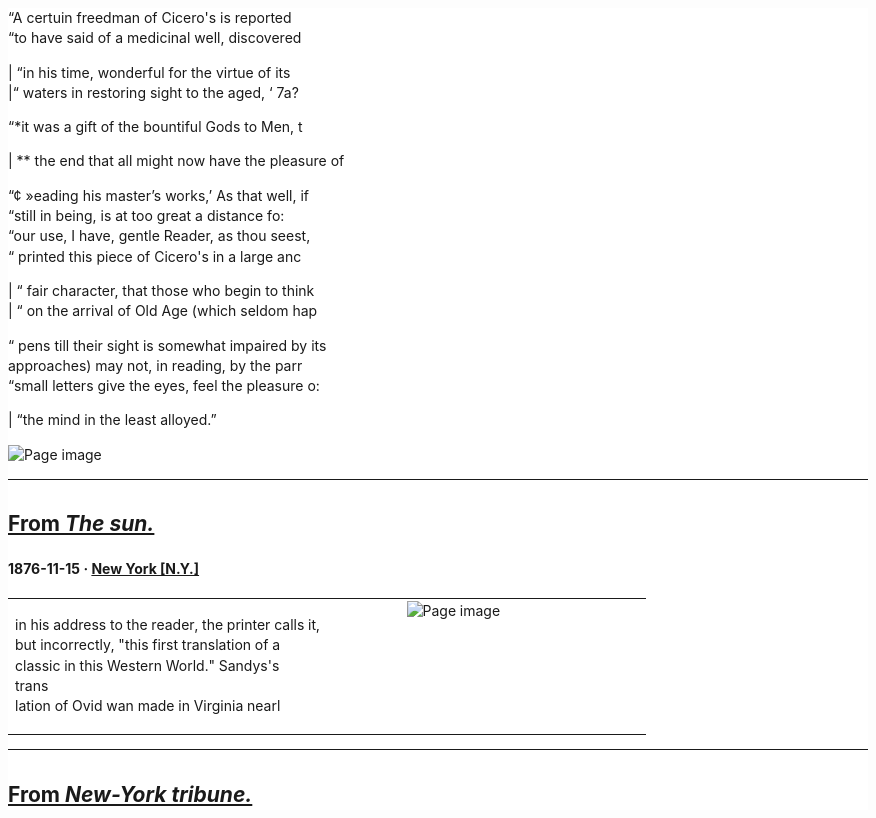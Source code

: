 “A certuin freedman of Cicero&#x27;s is reported  
“to have said of a medicinal well, discovered  
  
| “in his time, wonderful for the virtue of its  
|“ waters in restoring sight to the aged, ‘ 7a?  
  
“*it was a gift of the bountiful Gods to Men, t  
  
| ** the end that all might now have the pleasure of  
  
“¢ »eading his master’s works,’ As that well, if  
“still in being, is at too great a distance fo:  
“our use, I have, gentle Reader, as thou seest,  
“ printed this piece of Cicero&#x27;s in a large anc  
  
| “ fair character, that those who begin to think  
| “ on the arrival of Old Age (which seldom hap  
  
“ pens till their sight is somewhat impaired by its  
approaches) may not, in reading, by the parr  
“small letters give the eyes, feel the pleasure o:  
  
| “the mind in the least alloyed.”
</td><td style="width: 50%; max-height: 75%; margin: auto; display: block;">
<img alt="Page image" src="https://iiif.archive.org/image/iiif/2/sim_historical-magazine-biography-of-america_1871-02_9_2%2Fsim_historical-magazine-biography-of-america_1871-02_9_2_jp2.zip%2Fsim_historical-magazine-biography-of-america_1871-02_9_2_jp2%2Fsim_historical-magazine-biography-of-america_1871-02_9_2_0037.jp2/pct:53.554313099041536,58.06924882629108,35.86261980830671,19.512910798122064/600,/0/default.jpg"/>
</td>
</tr></table>

---

## [From _The sun._](https://www.loc.gov/resource/sn83030272/1876-11-15/ed-1/?sp=1)

#### 1876-11-15 &middot; [New York [N.Y.]](http://dbpedia.org/resource/New_York_City)

<table style="width: 100%;"><tr><td style="width: 50%">

  
in his address to the reader, the printer calls it,  
but incorrectly, &quot;this first translation of a  
classic in this Western World.&quot; Sandys&#x27;s trans­  
lation of Ovid wan made in Virginia nearl
</td><td style="width: 50%; max-height: 75%; margin: auto; display: block;">
<img alt="Page image" src="https://tile.loc.gov/image-services/iiif/service:ndnp:nn:batch_nn_carson_ver02:data:sn83030272:00206533481:1876111501:0917/pct:55.54937928478785,28.713606654783124,12.173429683157309,1.4557338086749851/!600,600/0/default.jpg"/>
</td>
</tr></table>

---

## [From _New-York tribune._](https://www.loc.gov/resource/sn83030214/1881-04-03/ed-1/?sp=8)
